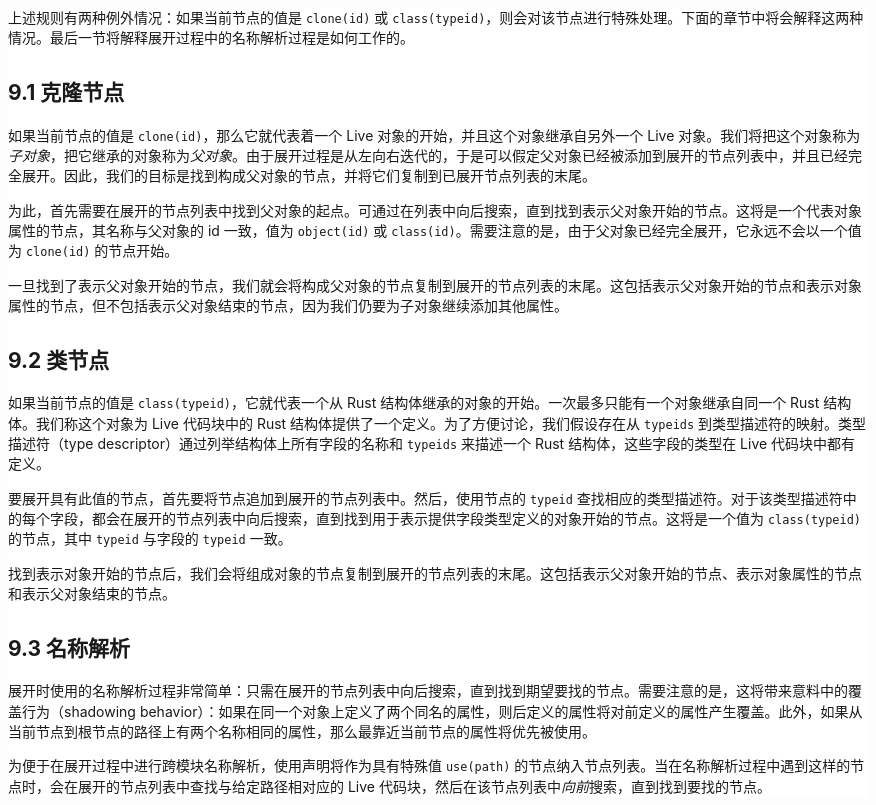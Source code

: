 上述规则有两种例外情况：如果当前节点的值是 `clone(id)` 或 `class(typeid)`，则会对该节点进行特殊处理。下面的章节中将会解释这两种情况。最后一节将解释展开过程中的名称解析过程是如何工作的。

## 9.1 克隆节点

如果当前节点的值是 `clone(id)`，那么它就代表着一个 Live 对象的开始，并且这个对象继承自另外一个 Live 对象。我们将把这个对象称为*子对象*，把它继承的对象称为*父对象*。由于展开过程是从左向右迭代的，于是可以假定父对象已经被添加到展开的节点列表中，并且已经完全展开。因此，我们的目标是找到构成父对象的节点，并将它们复制到已展开节点列表的末尾。

为此，首先需要在展开的节点列表中找到父对象的起点。可通过在列表中向后搜索，直到找到表示父对象开始的节点。这将是一个代表对象属性的节点，其名称与父对象的 id 一致，值为 `object(id)` 或 `class(id)`。需要注意的是，由于父对象已经完全展开，它永远不会以一个值为 `clone(id)` 的节点开始。

一旦找到了表示父对象开始的节点，我们就会将构成父对象的节点复制到展开的节点列表的末尾。这包括表示父对象开始的节点和表示对象属性的节点，但不包括表示父对象结束的节点，因为我们仍要为子对象继续添加其他属性。

## 9.2 类节点

如果当前节点的值是 `class(typeid)`，它就代表一个从 Rust 结构体继承的对象的开始。一次最多只能有一个对象继承自同一个 Rust 结构体。我们称这个对象为 Live 代码块中的 Rust 结构体提供了一个定义。为了方便讨论，我们假设存在从 `typeids` 到类型描述符的映射。类型描述符（type descriptor）通过列举结构体上所有字段的名称和 `typeids` 来描述一个 Rust 结构体，这些字段的类型在 Live 代码块中都有定义。

要展开具有此值的节点，首先要将节点追加到展开的节点列表中。然后，使用节点的 `typeid` 查找相应的类型描述符。对于该类型描述符中的每个字段，都会在展开的节点列表中向后搜索，直到找到用于表示提供字段类型定义的对象开始的节点。这将是一个值为 `class(typeid)` 的节点，其中 `typeid` 与字段的 `typeid` 一致。

找到表示对象开始的节点后，我们会将组成对象的节点复制到展开的节点列表的末尾。这包括表示父对象开始的节点、表示对象属性的节点和表示父对象结束的节点。

## 9.3 名称解析

展开时使用的名称解析过程非常简单：只需在展开的节点列表中向后搜索，直到找到期望要找的节点。需要注意的是，这将带来意料中的覆盖行为（shadowing behavior）：如果在同一个对象上定义了两个同名的属性，则后定义的属性将对前定义的属性产生覆盖。此外，如果从当前节点到根节点的路径上有两个名称相同的属性，那么最靠近当前节点的属性将优先被使用。

为便于在展开过程中进行跨模块名称解析，使用声明将作为具有特殊值 `use(path)` 的节点纳入节点列表。当在名称解析过程中遇到这样的节点时，会在展开的节点列表中查找与给定路径相对应的 Live 代码块，然后在该节点列表中*向前*搜索，直到找到要找的节点。